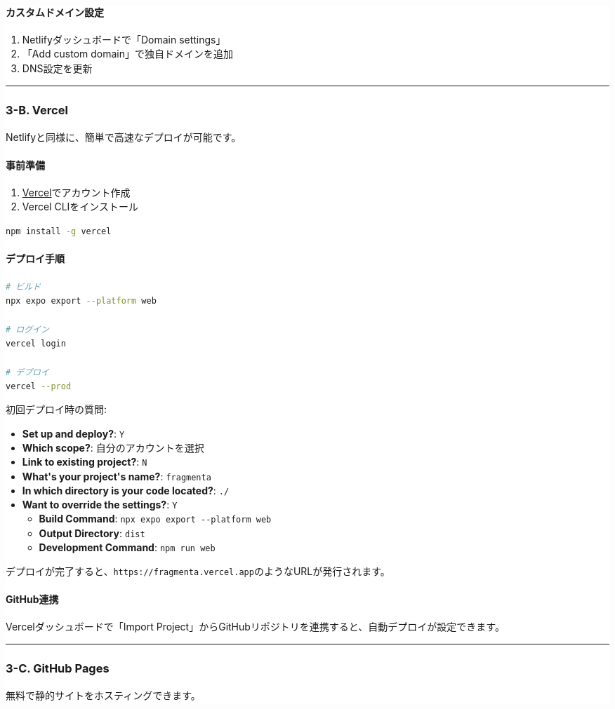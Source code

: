 #### カスタムドメイン設定

1. Netlifyダッシュボードで「Domain settings」
2. 「Add custom domain」で独自ドメインを追加
3. DNS設定を更新

---

### 3-B. Vercel

Netlifyと同様に、簡単で高速なデプロイが可能です。

#### 事前準備

1. [Vercel](https://vercel.com/)でアカウント作成
2. Vercel CLIをインストール

```bash
npm install -g vercel
```

#### デプロイ手順

```bash
# ビルド
npx expo export --platform web

# ログイン
vercel login

# デプロイ
vercel --prod
```

初回デプロイ時の質問:
- **Set up and deploy?**: `Y`
- **Which scope?**: 自分のアカウントを選択
- **Link to existing project?**: `N`
- **What's your project's name?**: `fragmenta`
- **In which directory is your code located?**: `./`
- **Want to override the settings?**: `Y`
  - **Build Command**: `npx expo export --platform web`
  - **Output Directory**: `dist`
  - **Development Command**: `npm run web`

デプロイが完了すると、`https://fragmenta.vercel.app`のようなURLが発行されます。

#### GitHub連携

Vercelダッシュボードで「Import Project」からGitHubリポジトリを連携すると、自動デプロイが設定できます。

---

### 3-C. GitHub Pages

無料で静的サイトをホスティングできます。
